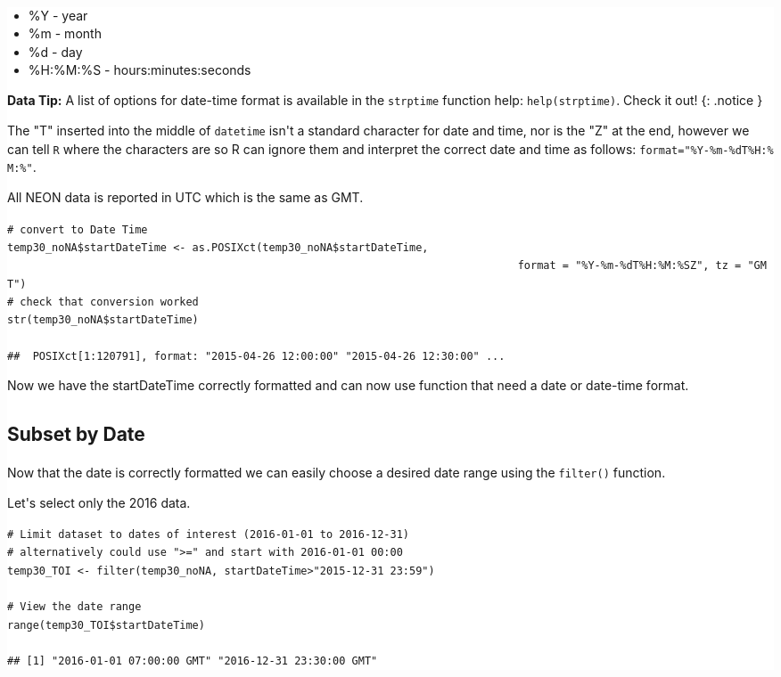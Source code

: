 * %Y - year 
* %m - month
* %d - day
* %H:%M:%S - hours:minutes:seconds

<i class="fa fa-star"></i> **Data Tip:** A list of options for date-time format
is available in the `strptime` function help: `help(strptime)`. Check it out!
{: .notice }

The "T" inserted into the middle of `datetime` isn't a standard character for 
date and time, nor is the "Z" at the end, however we can tell `R` where the
characters are so R can ignore them and interpret the correct date and time 
as follows: `format="%Y-%m-%dT%H:%M:%"`.

All NEON data is reported in UTC which is the same as GMT.


    # convert to Date Time 
    temp30_noNA$startDateTime <- as.POSIXct(temp30_noNA$startDateTime,
    																				format = "%Y-%m-%dT%H:%M:%SZ", tz = "GMT")
    # check that conversion worked
    str(temp30_noNA$startDateTime)

    ##  POSIXct[1:120791], format: "2015-04-26 12:00:00" "2015-04-26 12:30:00" ...

Now we have the startDateTime correctly formatted and can now use function that 
need a date or date-time format.  

## Subset by Date

Now that the date is correctly formatted we can easily choose a desired date
range using the `filter()` function. 

Let's select only the 2016 data. 


    # Limit dataset to dates of interest (2016-01-01 to 2016-12-31)
    # alternatively could use ">=" and start with 2016-01-01 00:00
    temp30_TOI <- filter(temp30_noNA, startDateTime>"2015-12-31 23:59")
    
    # View the date range
    range(temp30_TOI$startDateTime)

    ## [1] "2016-01-01 07:00:00 GMT" "2016-12-31 23:30:00 GMT"

